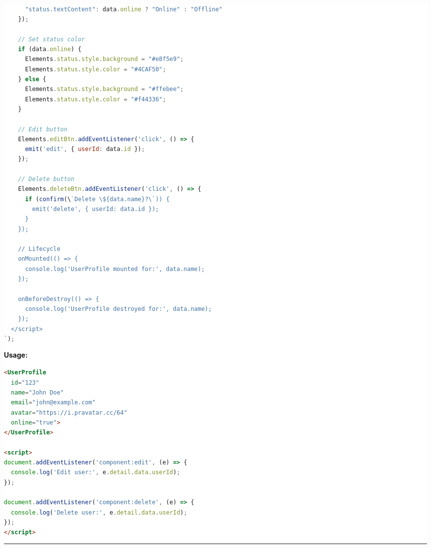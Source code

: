 ```javascript
      "status.textContent": data.online ? "Online" : "Offline"
    });
    
    // Set status color
    if (data.online) {
      Elements.status.style.background = "#e8f5e9";
      Elements.status.style.color = "#4CAF50";
    } else {
      Elements.status.style.background = "#ffebee";
      Elements.status.style.color = "#f44336";
    }
    
    // Edit button
    Elements.editBtn.addEventListener('click', () => {
      emit('edit', { userId: data.id });
    });
    
    // Delete button
    Elements.deleteBtn.addEventListener('click', () => {
      if (confirm(\`Delete \${data.name}?\`)) {
        emit('delete', { userId: data.id });
      }
    });
    
    // Lifecycle
    onMounted(() => {
      console.log('UserProfile mounted for:', data.name);
    });
    
    onBeforeDestroy(() => {
      console.log('UserProfile destroyed for:', data.name);
    });
  </script>
`);
```

**Usage:**
```html
<UserProfile 
  id="123"
  name="John Doe"
  email="john@example.com"
  avatar="https://i.pravatar.cc/64"
  online="true">
</UserProfile>

<script>
document.addEventListener('component:edit', (e) => {
  console.log('Edit user:', e.detail.data.userId);
});

document.addEventListener('component:delete', (e) => {
  console.log('Delete user:', e.detail.data.userId);
});
</script>
```

---